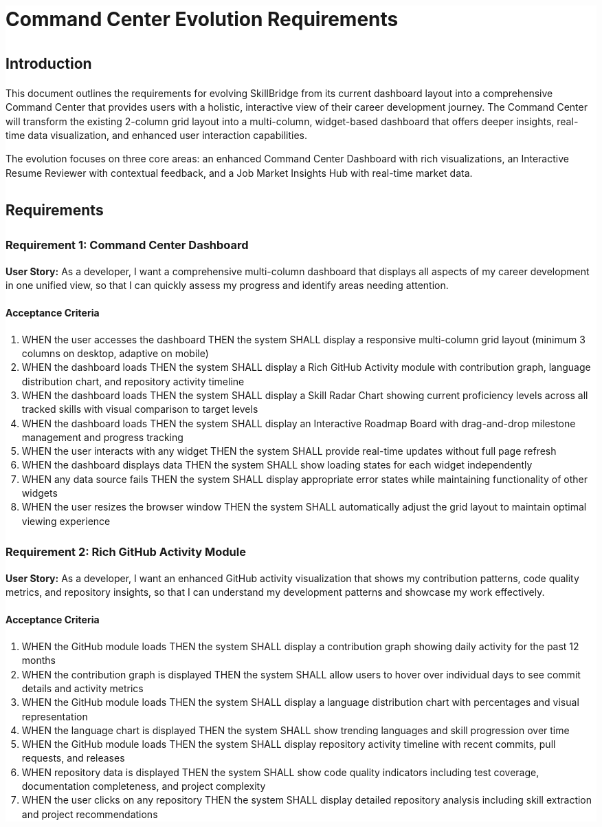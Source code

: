 # Command Center Evolution Requirements

## Introduction

This document outlines the requirements for evolving SkillBridge from its current dashboard layout into a comprehensive Command Center that provides users with a holistic, interactive view of their career development journey. The Command Center will transform the existing 2-column grid layout into a multi-column, widget-based dashboard that offers deeper insights, real-time data visualization, and enhanced user interaction capabilities.

The evolution focuses on three core areas: an enhanced Command Center Dashboard with rich visualizations, an Interactive Resume Reviewer with contextual feedback, and a Job Market Insights Hub with real-time market data.

## Requirements

### Requirement 1: Command Center Dashboard

**User Story:** As a developer, I want a comprehensive multi-column dashboard that displays all aspects of my career development in one unified view, so that I can quickly assess my progress and identify areas needing attention.

#### Acceptance Criteria

1. WHEN the user accesses the dashboard THEN the system SHALL display a responsive multi-column grid layout (minimum 3 columns on desktop, adaptive on mobile)
2. WHEN the dashboard loads THEN the system SHALL display a Rich GitHub Activity module with contribution graph, language distribution chart, and repository activity timeline
3. WHEN the dashboard loads THEN the system SHALL display a Skill Radar Chart showing current proficiency levels across all tracked skills with visual comparison to target levels
4. WHEN the dashboard loads THEN the system SHALL display an Interactive Roadmap Board with drag-and-drop milestone management and progress tracking
5. WHEN the user interacts with any widget THEN the system SHALL provide real-time updates without full page refresh
6. WHEN the dashboard displays data THEN the system SHALL show loading states for each widget independently
7. WHEN any data source fails THEN the system SHALL display appropriate error states while maintaining functionality of other widgets
8. WHEN the user resizes the browser window THEN the system SHALL automatically adjust the grid layout to maintain optimal viewing experience

### Requirement 2: Rich GitHub Activity Module

**User Story:** As a developer, I want an enhanced GitHub activity visualization that shows my contribution patterns, code quality metrics, and repository insights, so that I can understand my development patterns and showcase my work effectively.

#### Acceptance Criteria

1. WHEN the GitHub module loads THEN the system SHALL display a contribution graph showing daily activity for the past 12 months
2. WHEN the contribution graph is displayed THEN the system SHALL allow users to hover over individual days to see commit details and activity metrics
3. WHEN the GitHub module loads THEN the system SHALL display a language distribution chart with percentages and visual representation
4. WHEN the language chart is displayed THEN the system SHALL show trending languages and skill progression over time
5. WHEN the GitHub module loads THEN the system SHALL display repository activity timeline with recent commits, pull requests, and releases
6. WHEN repository data is displayed THEN the system SHALL show code quality indicators including test coverage, documentation completeness, and project complexity
7. WHEN the user clicks on any repository THEN the system SHALL display detailed repository analysis including skill extraction and project recommendations